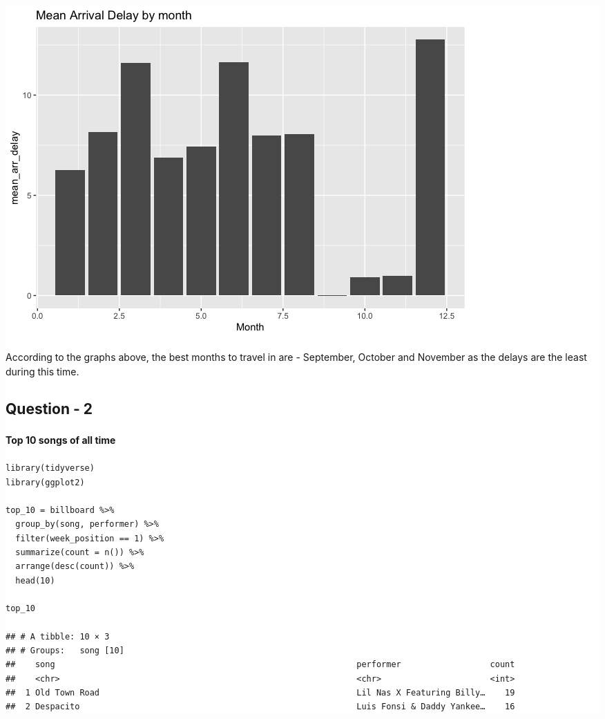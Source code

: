 ![](Homework---1_files/figure-markdown_strict/unnamed-chunk-102-2.png)

According to the graphs above, the best months to travel in are -
September, October and November as the delays are the least during this
time.

Question - 2
------------

#### Top 10 songs of all time

    library(tidyverse)
    library(ggplot2)

    top_10 = billboard %>%
      group_by(song, performer) %>%
      filter(week_position == 1) %>%
      summarize(count = n()) %>%
      arrange(desc(count)) %>%
      head(10) 

    top_10

    ## # A tibble: 10 × 3
    ## # Groups:   song [10]
    ##    song                                                             performer                  count
    ##    <chr>                                                            <chr>                      <int>
    ##  1 Old Town Road                                                    Lil Nas X Featuring Billy…    19
    ##  2 Despacito                                                        Luis Fonsi & Daddy Yankee…    16